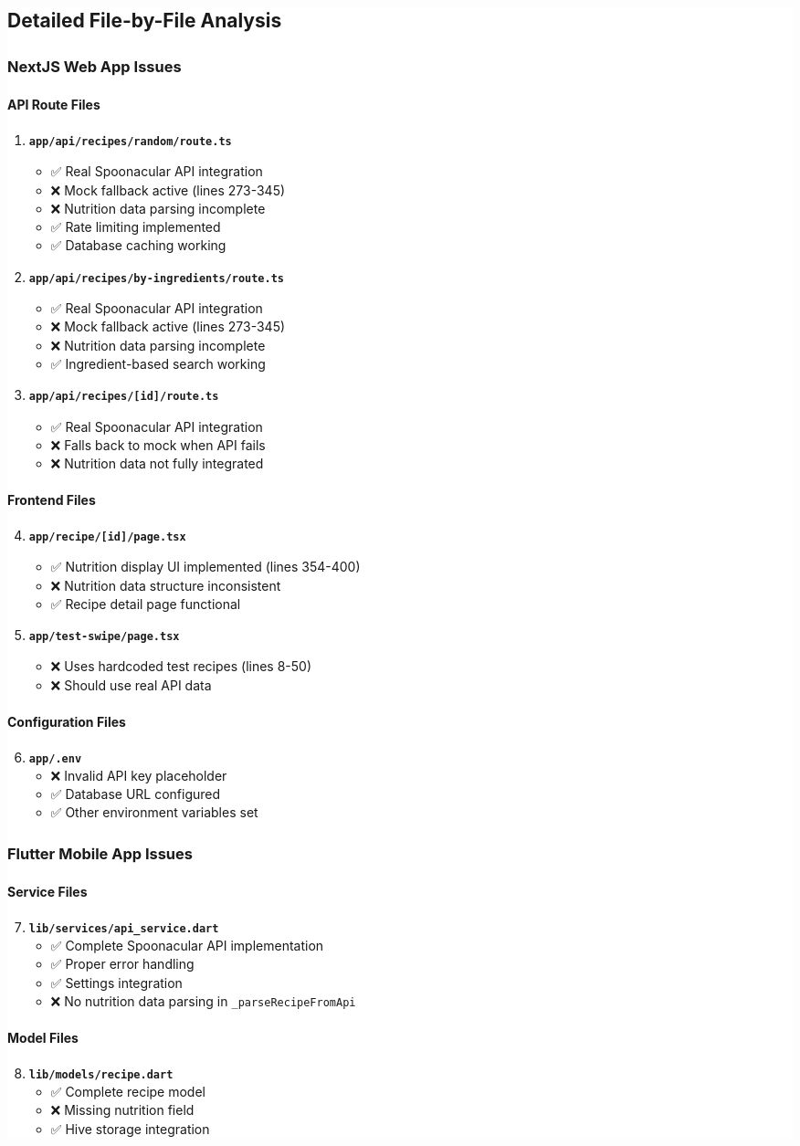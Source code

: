 
## Detailed File-by-File Analysis

### NextJS Web App Issues

#### API Route Files
1. **`app/api/recipes/random/route.ts`**
   - ✅ Real Spoonacular API integration
   - ❌ Mock fallback active (lines 273-345)
   - ❌ Nutrition data parsing incomplete
   - ✅ Rate limiting implemented
   - ✅ Database caching working

2. **`app/api/recipes/by-ingredients/route.ts`**
   - ✅ Real Spoonacular API integration
   - ❌ Mock fallback active (lines 273-345)
   - ❌ Nutrition data parsing incomplete
   - ✅ Ingredient-based search working

3. **`app/api/recipes/[id]/route.ts`**
   - ✅ Real Spoonacular API integration
   - ❌ Falls back to mock when API fails
   - ❌ Nutrition data not fully integrated

#### Frontend Files
4. **`app/recipe/[id]/page.tsx`**
   - ✅ Nutrition display UI implemented (lines 354-400)
   - ❌ Nutrition data structure inconsistent
   - ✅ Recipe detail page functional

5. **`app/test-swipe/page.tsx`**
   - ❌ Uses hardcoded test recipes (lines 8-50)
   - ❌ Should use real API data

#### Configuration Files
6. **`app/.env`**
   - ❌ Invalid API key placeholder
   - ✅ Database URL configured
   - ✅ Other environment variables set

### Flutter Mobile App Issues

#### Service Files
7. **`lib/services/api_service.dart`**
   - ✅ Complete Spoonacular API implementation
   - ✅ Proper error handling
   - ✅ Settings integration
   - ❌ No nutrition data parsing in `_parseRecipeFromApi`

#### Model Files
8. **`lib/models/recipe.dart`**
   - ✅ Complete recipe model
   - ❌ Missing nutrition field
   - ✅ Hive storage integration
